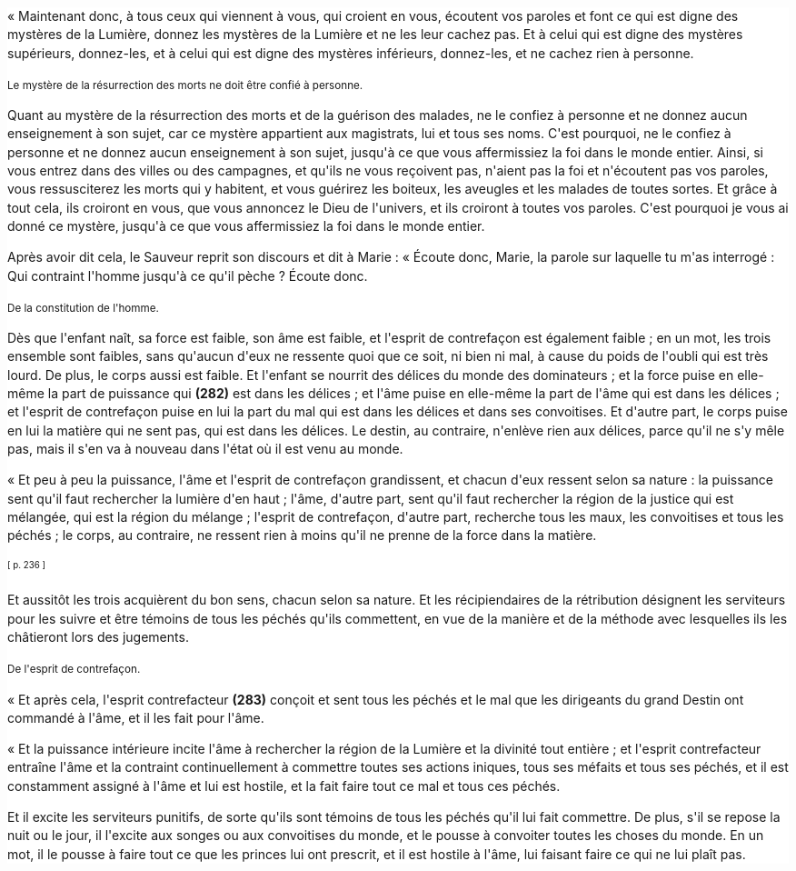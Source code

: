 « Maintenant donc, à tous ceux qui viennent à vous, qui croient en vous, écoutent vos paroles et font ce qui est digne des mystères de la Lumière, donnez les mystères de la Lumière et ne les leur cachez pas. Et à celui qui est digne des mystères supérieurs, donnez-les, et à celui qui est digne des mystères inférieurs, donnez-les, et ne cachez rien à personne.

<small>Le mystère de la résurrection des morts ne doit être confié à personne.</small>

Quant au mystère de la résurrection des morts et de la guérison des malades, ne le confiez à personne et ne donnez aucun enseignement à son sujet, car ce mystère appartient aux magistrats, lui et tous ses noms. C'est pourquoi, ne le confiez à personne et ne donnez aucun enseignement à son sujet, jusqu'à ce que vous affermissiez la foi dans le monde entier. Ainsi, si vous entrez dans des villes ou des campagnes, et qu'ils ne vous reçoivent pas, n'aient pas la foi et n'écoutent pas vos paroles, vous ressusciterez les morts qui y habitent, et vous guérirez les boiteux, les aveugles et les malades de toutes sortes. Et grâce à tout cela, ils croiront en vous, que vous annoncez le Dieu de l'univers, et ils croiront à toutes vos paroles. C'est pourquoi je vous ai donné ce mystère, jusqu'à ce que vous affermissiez la foi dans le monde entier.

Après avoir dit cela, le Sauveur reprit son discours et dit à Marie : « Écoute donc, Marie, la parole sur laquelle tu m'as interrogé : Qui contraint l'homme jusqu'à ce qu'il pèche ? Écoute donc.

<small>De la constitution de l'homme.</small>

Dès que l'enfant naît, sa force est faible, son âme est faible, et l'esprit de contrefaçon est également faible ; en un mot, les trois ensemble sont faibles, sans qu'aucun d'eux ne ressente quoi que ce soit, ni bien ni mal, à cause du poids de l'oubli qui est très lourd. De plus, le corps aussi est faible. Et l'enfant se nourrit des délices du monde des dominateurs ; et la force puise en elle-même la part de puissance qui **(282)** est dans les délices ; et l'âme puise en elle-même la part de l'âme qui est dans les délices ; et l'esprit de contrefaçon puise en lui la part du mal qui est dans les délices et dans ses convoitises. Et d'autre part, le corps puise en lui la matière qui ne sent pas, qui est dans les délices. Le destin, au contraire, n'enlève rien aux délices, parce qu'il ne s'y mêle pas, mais il s'en va à nouveau dans l'état où il est venu au monde.

« Et peu à peu la puissance, l'âme et l'esprit de contrefaçon grandissent, et chacun d'eux ressent selon sa nature : la puissance sent qu'il faut rechercher la lumière d'en haut ; l'âme, d'autre part, sent qu'il faut rechercher la région de la justice qui est mélangée, qui est la région du mélange ; l'esprit de contrefaçon, d'autre part, recherche tous les maux, les convoitises et tous les péchés ; le corps, au contraire, ne ressent rien à moins qu'il ne prenne de la force dans la matière.

<span id="p236"><sup><small>[ p. 236 ]</small></sup></span>

Et aussitôt les trois acquièrent du bon sens, chacun selon sa nature. Et les récipiendaires de la rétribution désignent les serviteurs pour les suivre et être témoins de tous les péchés qu'ils commettent, en vue de la manière et de la méthode avec lesquelles ils les châtieront lors des jugements.

<small>De l'esprit de contrefaçon.</small>

« Et après cela, l'esprit contrefacteur **(283)** conçoit et sent tous les péchés et le mal que les dirigeants du grand Destin ont commandé à l'âme, et il les fait pour l'âme.

« Et la puissance intérieure incite l'âme à rechercher la région de la Lumière et la divinité tout entière ; et l'esprit contrefacteur entraîne l'âme et la contraint continuellement à commettre toutes ses actions iniques, tous ses méfaits et tous ses péchés, et il est constamment assigné à l'âme et lui est hostile, et la fait faire tout ce mal et tous ces péchés.

Et il excite les serviteurs punitifs, de sorte qu'ils sont témoins de tous les péchés qu'il lui fait commettre. De plus, s'il se repose la nuit ou le jour, il l'excite aux songes ou aux convoitises du monde, et le pousse à convoiter toutes les choses du monde. En un mot, il le pousse à faire tout ce que les princes lui ont prescrit, et il est hostile à l'âme, lui faisant faire ce qui ne lui plaît pas.
